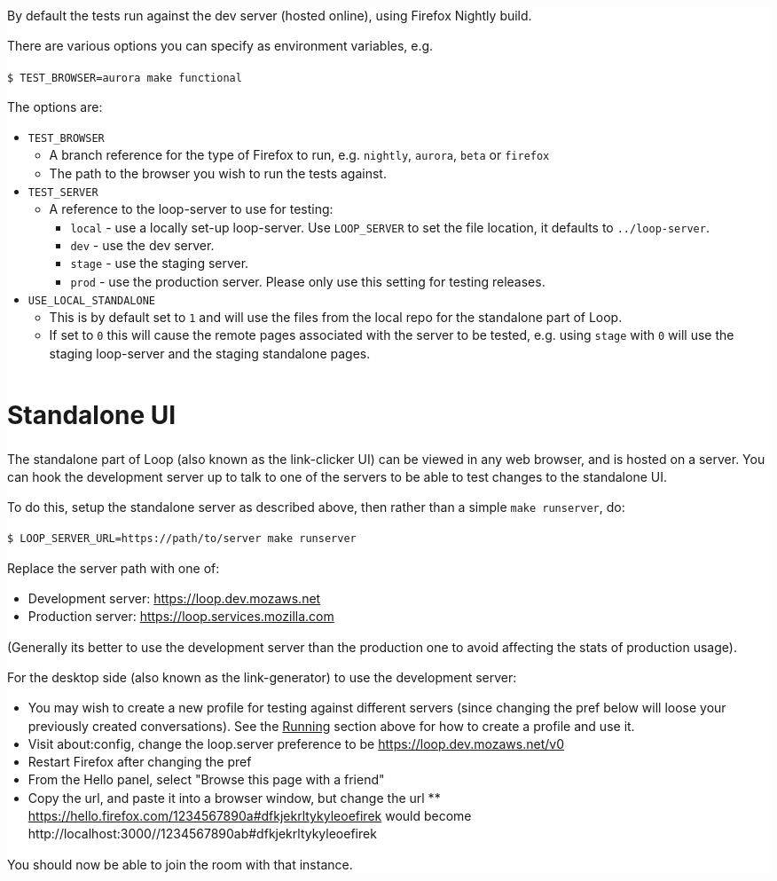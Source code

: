 By default the tests run against the dev server (hosted online), using Firefox
Nightly build.

There are various options you can specify as environment variables, e.g.

```shell
$ TEST_BROWSER=aurora make functional
```

The options are:

* `TEST_BROWSER`
  * A branch reference for the type of Firefox to run, e.g. `nightly`, `aurora`,
    `beta` or `firefox`
  * The path to the browser you wish to run the tests against.
* `TEST_SERVER`
  * A reference to the loop-server to use for testing:
    * `local` - use a locally set-up loop-server. Use `LOOP_SERVER` to set the
      file location, it defaults to `../loop-server`.
    * `dev` - use the dev server.
    * `stage` - use the staging server.
    * `prod` - use the production server. Please only use this setting for testing
      releases.
* `USE_LOCAL_STANDALONE`
  * This is by default set to `1` and will use the files from the local repo for
    the standalone part of Loop.
  * If set to `0` this will cause the remote pages associated with the server to
    be tested, e.g. using `stage` with `0` will use the staging loop-server and
    the staging standalone pages.

Standalone UI
=============

The standalone part of Loop (also known as the link-clicker UI) can be viewed in
any web browser, and is hosted on a server. You can hook the development server
up to talk to one of the servers to be able to test changes to the standalone UI.

To do this, setup the standalone server as described above, then rather than a
simple `make runserver`, do:

```shell
$ LOOP_SERVER_URL=https://path/to/server make runserver
```

Replace the server path with one of:

* Development server: https://loop.dev.mozaws.net
* Production server: https://loop.services.mozilla.com

(Generally its better to use the development server than the production one to
avoid affecting the stats of production usage).

For the desktop side (also known as the link-generator) to use the development
server:

* You may wish to create a new profile for testing against different servers
(since changing the pref below will loose your previously created conversations).
See the [Running](#running) section above for how to create a profile and use it.
* Visit about:config, change the loop.server preference to be
https://loop.dev.mozaws.net/v0
* Restart Firefox after changing the pref
* From the Hello panel, select "Browse this page with a friend"
* Copy the url, and paste it into a browser window, but change the url
** https://hello.firefox.com/1234567890a#dfkjekrltykyleoefirek would become
http://localhost:3000//1234567890ab#dfkjekrltykyleoefirek

You should now be able to join the room with that instance.
